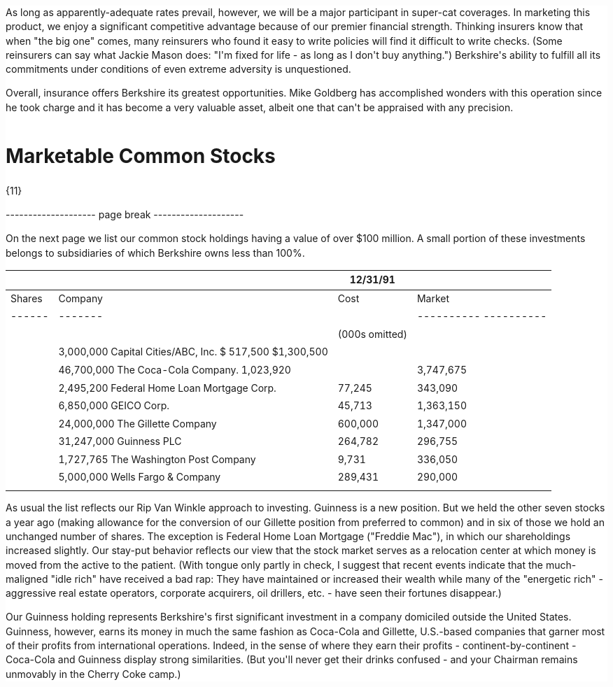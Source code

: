  As long as apparently-adequate rates prevail, however, we will be a major participant in super-cat coverages. In marketing this product, we enjoy a significant competitive advantage because of our premier financial strength. Thinking insurers know that when "the big one" comes, many reinsurers who found it easy to write policies will find it difficult to write checks. (Some reinsurers can say what Jackie Mason does: "I'm fixed for life - as long as I don't buy anything.") Berkshire's ability to fulfill all its commitments under conditions of even extreme adversity is unquestioned.

 Overall, insurance offers Berkshire its greatest opportunities. Mike Goldberg has accomplished wonders with this operation since he took charge and it has become a very valuable asset, albeit one that can't be appraised with any precision.

# **Marketable Common Stocks**

{11}

-------------------- page break --------------------

 On the next page we list our common stock holdings having a value of over \$100 million. A small portion of these investments belongs to subsidiaries of which Berkshire owns less than 100%.

|        |                                                            | 12/31/91       |                       |
|--------|------------------------------------------------------------|----------------|-----------------------|
| Shares | Company                                                    | Cost           | Market                |
| ------ | -------                                                    |                | ---------- ---------- |
|        |                                                            | (000s omitted) |                       |
|        | 3,000,000 Capital Cities/ABC, Inc.  \$ 517,500 \$1,300,500 |                |                       |
|        | 46,700,000 The Coca-Cola Company.  1,023,920               |                | 3,747,675             |
|        | 2,495,200 Federal Home Loan Mortgage Corp.                 | 77,245         | 343,090               |
|        | 6,850,000 GEICO Corp.                                      | 45,713         | 1,363,150             |
|        | 24,000,000 The Gillette Company                            | 600,000        | 1,347,000             |
|        | 31,247,000 Guinness PLC                                    | 264,782        | 296,755               |
|        | 1,727,765 The Washington Post Company                      | 9,731          | 336,050               |
|        | 5,000,000 Wells Fargo & Company                            | 289,431        | 290,000               |
|        |                                                            |                |                       |

 As usual the list reflects our Rip Van Winkle approach to investing. Guinness is a new position. But we held the other seven stocks a year ago (making allowance for the conversion of our Gillette position from preferred to common) and in six of those we hold an unchanged number of shares. The exception is Federal Home Loan Mortgage ("Freddie Mac"), in which our shareholdings increased slightly. Our stay-put behavior reflects our view that the stock market serves as a relocation center at which money is moved from the active to the patient. (With tongue only partly in check, I suggest that recent events indicate that the much-maligned "idle rich" have received a bad rap: They have maintained or increased their wealth while many of the "energetic rich" - aggressive real estate operators, corporate acquirers, oil drillers, etc. - have seen their fortunes disappear.)

 Our Guinness holding represents Berkshire's first significant investment in a company domiciled outside the United States. Guinness, however, earns its money in much the same fashion as Coca-Cola and Gillette, U.S.-based companies that garner most of their profits from international operations. Indeed, in the sense of where they earn their profits - continent-by-continent - Coca-Cola and Guinness display strong similarities. (But you'll never get their drinks confused - and your Chairman remains unmovably in the Cherry Coke camp.)
